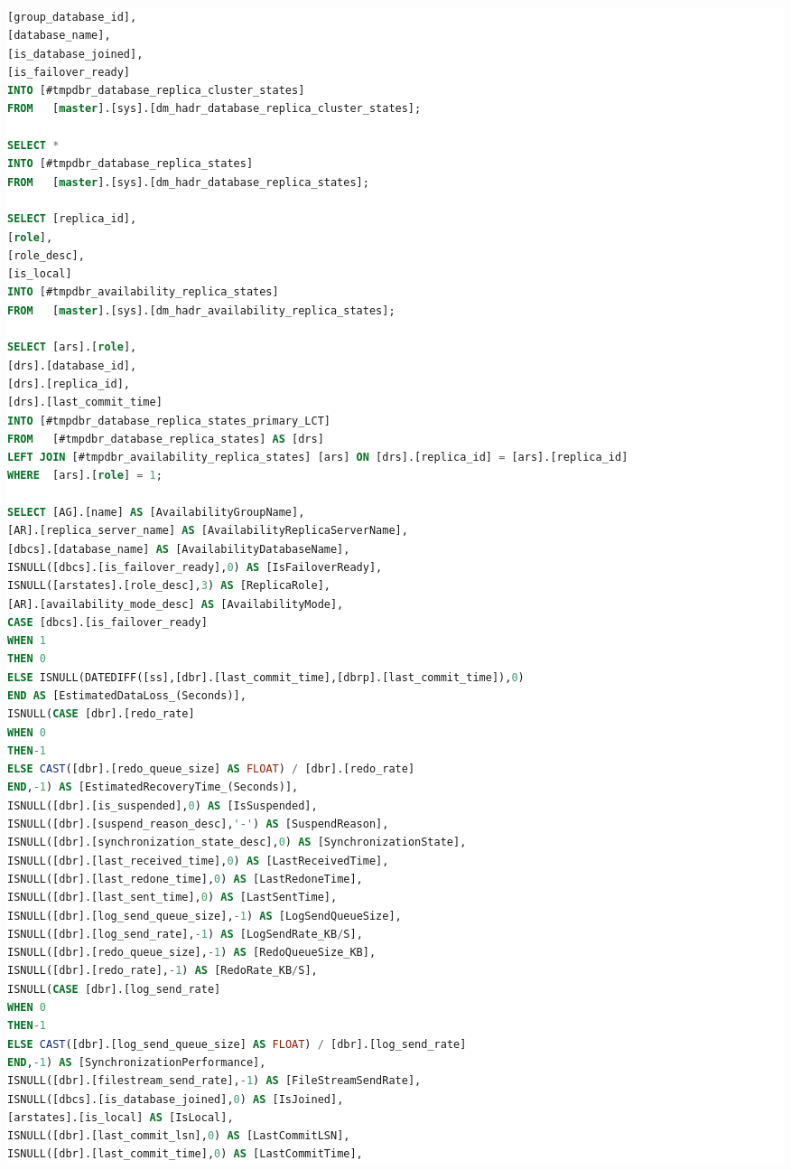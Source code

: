 ```SQL
[group_database_id],
[database_name],
[is_database_joined],
[is_failover_ready]
INTO [#tmpdbr_database_replica_cluster_states]
FROM   [master].[sys].[dm_hadr_database_replica_cluster_states];
 
SELECT *
INTO [#tmpdbr_database_replica_states]
FROM   [master].[sys].[dm_hadr_database_replica_states];
 
SELECT [replica_id],
[role],
[role_desc],
[is_local]
INTO [#tmpdbr_availability_replica_states]
FROM   [master].[sys].[dm_hadr_availability_replica_states];
 
SELECT [ars].[role],
[drs].[database_id],
[drs].[replica_id],
[drs].[last_commit_time]
INTO [#tmpdbr_database_replica_states_primary_LCT]
FROM   [#tmpdbr_database_replica_states] AS [drs]
LEFT JOIN [#tmpdbr_availability_replica_states] [ars] ON [drs].[replica_id] = [ars].[replica_id]
WHERE  [ars].[role] = 1;
 
SELECT [AG].[name] AS [AvailabilityGroupName],
[AR].[replica_server_name] AS [AvailabilityReplicaServerName],
[dbcs].[database_name] AS [AvailabilityDatabaseName],
ISNULL([dbcs].[is_failover_ready],0) AS [IsFailoverReady],
ISNULL([arstates].[role_desc],3) AS [ReplicaRole],
[AR].[availability_mode_desc] AS [AvailabilityMode],
CASE [dbcs].[is_failover_ready]
WHEN 1
THEN 0
ELSE ISNULL(DATEDIFF([ss],[dbr].[last_commit_time],[dbrp].[last_commit_time]),0)
END AS [EstimatedDataLoss_(Seconds)],
ISNULL(CASE [dbr].[redo_rate]
WHEN 0
THEN-1
ELSE CAST([dbr].[redo_queue_size] AS FLOAT) / [dbr].[redo_rate]
END,-1) AS [EstimatedRecoveryTime_(Seconds)],
ISNULL([dbr].[is_suspended],0) AS [IsSuspended],
ISNULL([dbr].[suspend_reason_desc],'-') AS [SuspendReason],
ISNULL([dbr].[synchronization_state_desc],0) AS [SynchronizationState],
ISNULL([dbr].[last_received_time],0) AS [LastReceivedTime],
ISNULL([dbr].[last_redone_time],0) AS [LastRedoneTime],
ISNULL([dbr].[last_sent_time],0) AS [LastSentTime],
ISNULL([dbr].[log_send_queue_size],-1) AS [LogSendQueueSize],
ISNULL([dbr].[log_send_rate],-1) AS [LogSendRate_KB/S],
ISNULL([dbr].[redo_queue_size],-1) AS [RedoQueueSize_KB],
ISNULL([dbr].[redo_rate],-1) AS [RedoRate_KB/S],
ISNULL(CASE [dbr].[log_send_rate]
WHEN 0
THEN-1
ELSE CAST([dbr].[log_send_queue_size] AS FLOAT) / [dbr].[log_send_rate]
END,-1) AS [SynchronizationPerformance],
ISNULL([dbr].[filestream_send_rate],-1) AS [FileStreamSendRate],
ISNULL([dbcs].[is_database_joined],0) AS [IsJoined],
[arstates].[is_local] AS [IsLocal],
ISNULL([dbr].[last_commit_lsn],0) AS [LastCommitLSN],
ISNULL([dbr].[last_commit_time],0) AS [LastCommitTime],
```